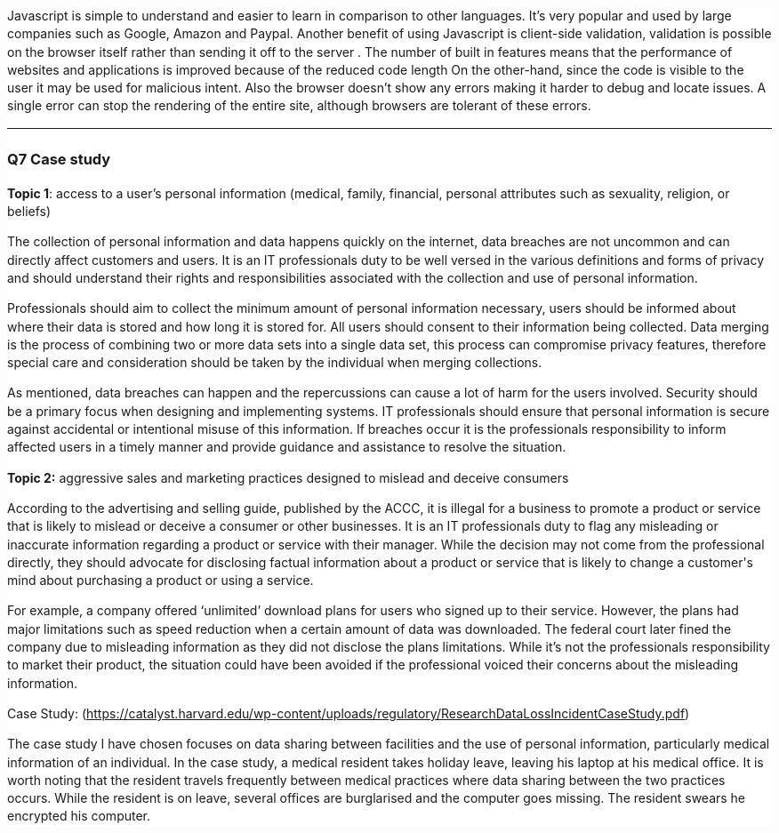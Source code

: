 
Javascript is simple to understand and easier to learn in comparison to other languages. It’s very popular and used by large companies such as Google, Amazon and Paypal. Another benefit of using Javascript is client-side validation, validation is possible on the browser itself rather than sending it off to the server . The number of built in features means that the performance of websites and applications is improved because of the reduced code length On the other-hand, since the code is visible to the user it may be used for malicious intent. Also the browser doesn’t show any errors making it harder to debug and locate issues. A single error can stop the rendering of the entire site, although browsers are tolerant of these errors. 

---

### **Q7** Case study

**Topic 1**: access to a user’s personal information (medical, family, financial, personal attributes such as sexuality, religion, or beliefs)

The collection of personal information and data happens quickly on the internet, data breaches are not uncommon and can directly affect customers and users. It is an IT professionals duty to be well versed in the various definitions and forms of privacy and should understand their rights and responsibilities associated with the collection and use of personal information. 

Professionals should aim to collect the minimum amount of personal information necessary, users should be informed about where their data is stored and how long it is stored for. All users should consent to their information being collected. Data merging is the process of combining two or more data sets into a single data set, this process can compromise privacy features, therefore special care and consideration should be taken by the individual when merging collections. 

As mentioned, data breaches can happen and the repercussions can cause a lot of harm for the users involved. Security should be a primary focus when designing and implementing systems. IT professionals should ensure that personal information is secure against accidental or intentional misuse of this information. If breaches occur it is the professionals responsibility to inform affected users in a timely manner and provide guidance and assistance to resolve the situation. 


**Topic 2:** aggressive sales and marketing practices designed to mislead and deceive consumers

According to the advertising and selling guide, published by the ACCC, it is illegal for a business to promote a product or service that is likely to mislead or deceive a consumer or other businesses. It is an IT professionals duty to flag any misleading or inaccurate information regarding a product or service with their manager. While the decision may not come from the professional directly, they should advocate for disclosing factual information about a product or service that is likely to change a customer's mind about purchasing a product or using a service.

For example, a company offered ‘unlimited’ download plans for users who signed up to their service. However, the plans had major limitations such as speed reduction when a certain amount of data was downloaded. The federal court later fined the company due to misleading information as they did not disclose the plans limitations. While it’s not the professionals responsibility to market their product, the situation could have been avoided if the professional voiced their concerns about the misleading information. 



Case Study: (https://catalyst.harvard.edu/wp-content/uploads/regulatory/ResearchDataLossIncidentCaseStudy.pdf) 

The case study I have chosen focuses on data sharing between facilities and the use of personal information, particularly medical information of an individual. In the case study, a medical resident takes holiday leave, leaving his laptop at his medical office. It is worth noting that the resident travels frequently between medical practices where data sharing between the two practices occurs. While the resident is on leave, several offices are burglarised and the computer goes missing. The resident swears he encrypted his computer. 
